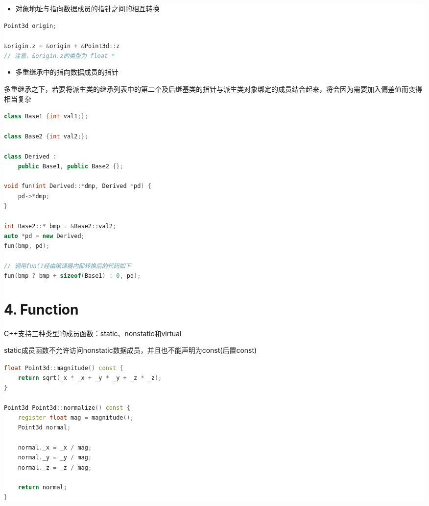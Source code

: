* 对象地址与指向数据成员的指针之间的相互转换

```C++
Point3d origin;

&origin.z = &origin + &Point3d::z
// 注意，&origin.z的类型为 float *
```

* 多重继承中的指向数据成员的指针

多重继承之下，若要将派生类的继承列表中的第二个及后继基类的指针与派生类对象绑定的成员结合起来，将会因为需要加入偏差值而变得相当复杂

```C++
class Base1 {int val1;};

class Base2 {int val2;};

class Derived :
	public Base1, public Base2 {};

void fun(int Derived::*dmp, Derived *pd) {
	pd->*dmp;
}

int Base2::* bmp = &Base2::val2;
auto *pd = new Derived;
fun(bmp, pd);

// 调用fun()经由编译器内部转换后的代码如下
fun(bmp ? bmp + sizeof(Base1) : 0, pd);
```

# 4. Function

C++支持三种类型的成员函数：static、nonstatic和virtual

static成员函数不允许访问nonstatic数据成员，并且也不能声明为const(后置const)

```C++
float Point3d::magnitude() const {
	return sqrt(_x * _x + _y * _y + _z * _z);
}

Point3d Point3d::normalize() const {
	register float mag = magnitude();
	Point3d normal;

	normal._x = _x / mag;
	normal._y = _y / mag;
	normal._z = _z / mag;

	return normal;
}
```
